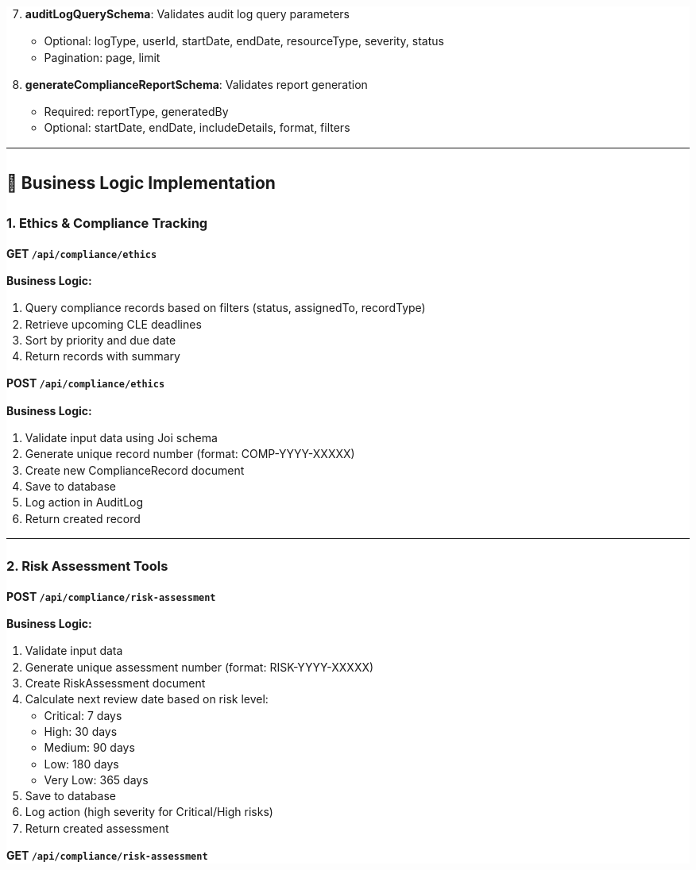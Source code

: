 7. **auditLogQuerySchema**: Validates audit log query parameters
   - Optional: logType, userId, startDate, endDate, resourceType, severity, status
   - Pagination: page, limit

8. **generateComplianceReportSchema**: Validates report generation
   - Required: reportType, generatedBy
   - Optional: startDate, endDate, includeDetails, format, filters

---

## 🔧 Business Logic Implementation

### 1. Ethics & Compliance Tracking

**GET `/api/compliance/ethics`**

**Business Logic:**
1. Query compliance records based on filters (status, assignedTo, recordType)
2. Retrieve upcoming CLE deadlines
3. Sort by priority and due date
4. Return records with summary

**POST `/api/compliance/ethics`**

**Business Logic:**
1. Validate input data using Joi schema
2. Generate unique record number (format: COMP-YYYY-XXXXX)
3. Create new ComplianceRecord document
4. Save to database
5. Log action in AuditLog
6. Return created record

---

### 2. Risk Assessment Tools

**POST `/api/compliance/risk-assessment`**

**Business Logic:**
1. Validate input data
2. Generate unique assessment number (format: RISK-YYYY-XXXXX)
3. Create RiskAssessment document
4. Calculate next review date based on risk level:
   - Critical: 7 days
   - High: 30 days
   - Medium: 90 days
   - Low: 180 days
   - Very Low: 365 days
5. Save to database
6. Log action (high severity for Critical/High risks)
7. Return created assessment

**GET `/api/compliance/risk-assessment`**

